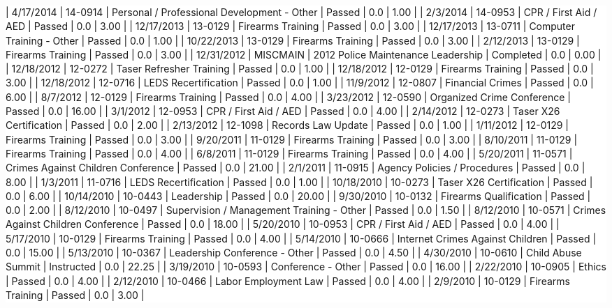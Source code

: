 | 4/17/2014 | 14-0914 | Personal / Professional Development - Other | Passed | 0.0 | 1.00 |
| 2/3/2014 | 14-0953 | CPR / First Aid / AED | Passed | 0.0 | 3.00 |
| 12/17/2013 | 13-0129 | Firearms Training | Passed | 0.0 | 3.00 |
| 12/17/2013 | 13-0711 | Computer Training - Other | Passed | 0.0 | 1.00 |
| 10/22/2013 | 13-0129 | Firearms Training | Passed | 0.0 | 3.00 |
| 2/12/2013 | 13-0129 | Firearms Training | Passed | 0.0 | 3.00 |
| 12/31/2012 | MISCMAIN | 2012 Police Maintenance Leadership | Completed | 0.0 | 0.00 |
| 12/18/2012 | 12-0272 | Taser Refresher Training | Passed | 0.0 | 1.00 |
| 12/18/2012 | 12-0129 | Firearms Training | Passed | 0.0 | 3.00 |
| 12/18/2012 | 12-0716 | LEDS Recertification | Passed | 0.0 | 1.00 |
| 11/9/2012 | 12-0807 | Financial Crimes | Passed | 0.0 | 6.00 |
| 8/7/2012 | 12-0129 | Firearms Training | Passed | 0.0 | 4.00 |
| 3/23/2012 | 12-0590 | Organized Crime Conference | Passed | 0.0 | 16.00 |
| 3/1/2012 | 12-0953 | CPR / First Aid / AED | Passed | 0.0 | 4.00 |
| 2/14/2012 | 12-0273 | Taser X26 Certification | Passed | 0.0 | 2.00 |
| 2/13/2012 | 12-1098 | Records Law Update | Passed | 0.0 | 1.00 |
| 1/11/2012 | 12-0129 | Firearms Training | Passed | 0.0 | 3.00 |
| 9/20/2011 | 11-0129 | Firearms Training | Passed | 0.0 | 3.00 |
| 8/10/2011 | 11-0129 | Firearms Training | Passed | 0.0 | 4.00 |
| 6/8/2011 | 11-0129 | Firearms Training | Passed | 0.0 | 4.00 |
| 5/20/2011 | 11-0571 | Crimes Against Children Conference | Passed | 0.0 | 21.00 |
| 2/1/2011 | 11-0915 | Agency Policies / Procedures | Passed | 0.0 | 8.00 |
| 1/3/2011 | 11-0716 | LEDS Recertification | Passed | 0.0 | 1.00 |
| 10/18/2010 | 10-0273 | Taser X26 Certification | Passed | 0.0 | 6.00 |
| 10/14/2010 | 10-0443 | Leadership | Passed | 0.0 | 20.00 |
| 9/30/2010 | 10-0132 | Firearms Qualification | Passed | 0.0 | 2.00 |
| 8/12/2010 | 10-0497 | Supervision / Management Training - Other | Passed | 0.0 | 1.50 |
| 8/12/2010 | 10-0571 | Crimes Against Children Conference | Passed | 0.0 | 18.00 |
| 5/20/2010 | 10-0953 | CPR / First Aid / AED | Passed | 0.0 | 4.00 |
| 5/17/2010 | 10-0129 | Firearms Training | Passed | 0.0 | 4.00 |
| 5/14/2010 | 10-0666 | Internet Crimes Against Children | Passed | 0.0 | 15.00 |
| 5/13/2010 | 10-0367 | Leadership Conference - Other | Passed | 0.0 | 4.50 |
| 4/30/2010 | 10-0610 | Child Abuse Summit | Instructed | 0.0 | 22.25 |
| 3/19/2010 | 10-0593 | Conference - Other | Passed | 0.0 | 16.00 |
| 2/22/2010 | 10-0905 | Ethics | Passed | 0.0 | 4.00 |
| 2/12/2010 | 10-0466 | Labor  Employment Law | Passed | 0.0 | 4.00 |
| 2/9/2010 | 10-0129 | Firearms Training | Passed | 0.0 | 3.00 |